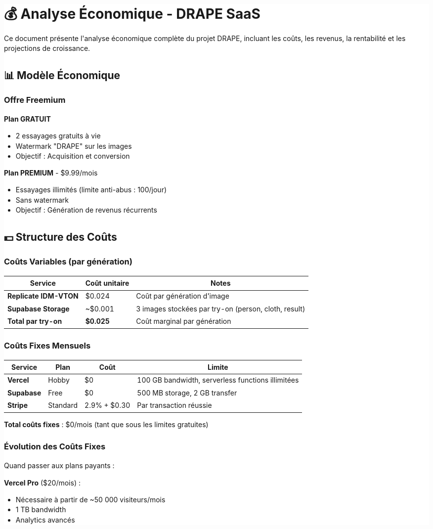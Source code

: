 # 💰 Analyse Économique - DRAPE SaaS

Ce document présente l'analyse économique complète du projet DRAPE, incluant les coûts, les revenus, la rentabilité et les projections de croissance.

## 📊 Modèle Économique

### Offre Freemium

**Plan GRATUIT**
- 2 essayages gratuits à vie
- Watermark "DRAPE" sur les images
- Objectif : Acquisition et conversion

**Plan PREMIUM** - $9.99/mois
- Essayages illimités (limite anti-abus : 100/jour)
- Sans watermark
- Objectif : Génération de revenus récurrents

## 💵 Structure des Coûts

### Coûts Variables (par génération)

| Service | Coût unitaire | Notes |
|---------|---------------|-------|
| **Replicate IDM-VTON** | $0.024 | Coût par génération d'image |
| **Supabase Storage** | ~$0.001 | 3 images stockées par try-on (person, cloth, result) |
| **Total par try-on** | **$0.025** | Coût marginal par génération |

### Coûts Fixes Mensuels

| Service | Plan | Coût | Limite |
|---------|------|------|--------|
| **Vercel** | Hobby | $0 | 100 GB bandwidth, serverless functions illimitées |
| **Supabase** | Free | $0 | 500 MB storage, 2 GB transfer |
| **Stripe** | Standard | 2.9% + $0.30 | Par transaction réussie |

**Total coûts fixes** : $0/mois (tant que sous les limites gratuites)

### Évolution des Coûts Fixes

Quand passer aux plans payants :

**Vercel Pro** ($20/mois) :
- Nécessaire à partir de ~50 000 visiteurs/mois
- 1 TB bandwidth
- Analytics avancés
